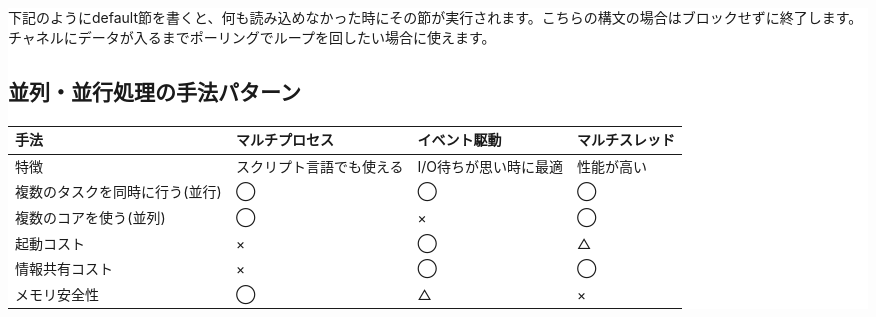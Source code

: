下記のようにdefault節を書くと、何も読み込めなかった時にその節が実行されます。こちらの構文の場合はブロックせずに終了します。チャネルにデータが入るまでポーリングでループを回したい場合に使えます。

## 並列・並行処理の手法パターン

|手法                           |マルチプロセス            |イベント駆動            |マルチスレッド                  |
|:------------------------------|:-------------------------|:-----------------------|:-------------------------------|
|特徴                           | スクリプト言語でも使える |I/O待ちが思い時に最適|性能が高い|
|複数のタスクを同時に行う(並行) |◯                         |◯                       | ◯                              |
|複数のコアを使う(並列)         |◯                        |×                       | ◯                           | 
|起動コスト                     |×                         |◯                       | △                           | 
|情報共有コスト                 |×                         |◯                       | ◯                           | 
|メモリ安全性                   |◯                         |△                       | ×                           | 

